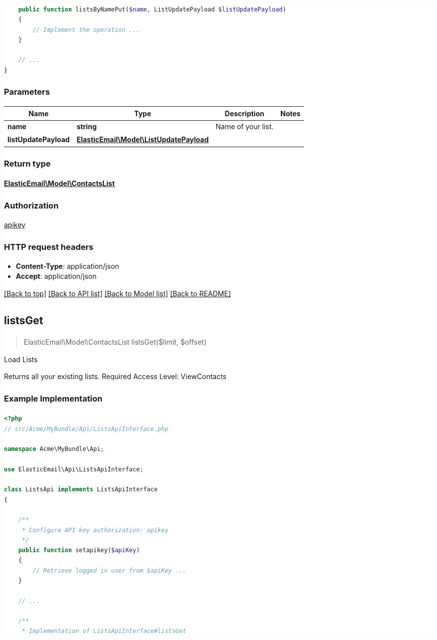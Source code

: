 ```php
    public function listsByNamePut($name, ListUpdatePayload $listUpdatePayload)
    {
        // Implement the operation ...
    }

    // ...
}
```

### Parameters

Name | Type | Description  | Notes
------------- | ------------- | ------------- | -------------
 **name** | **string**| Name of your list. |
 **listUpdatePayload** | [**ElasticEmail\Model\ListUpdatePayload**](../Model/ListUpdatePayload.md)|  |

### Return type

[**ElasticEmail\Model\ContactsList**](../Model/ContactsList.md)

### Authorization

[apikey](../../README.md#apikey)

### HTTP request headers

 - **Content-Type**: application/json
 - **Accept**: application/json

[[Back to top]](#) [[Back to API list]](../../README.md#documentation-for-api-endpoints) [[Back to Model list]](../../README.md#documentation-for-models) [[Back to README]](../../README.md)

## **listsGet**
> ElasticEmail\Model\ContactsList listsGet($limit, $offset)

Load Lists

Returns all your existing lists. Required Access Level: ViewContacts

### Example Implementation
```php
<?php
// src/Acme/MyBundle/Api/ListsApiInterface.php

namespace Acme\MyBundle\Api;

use ElasticEmail\Api\ListsApiInterface;

class ListsApi implements ListsApiInterface
{

    /**
     * Configure API key authorization: apikey
     */
    public function setapikey($apiKey)
    {
        // Retrieve logged in user from $apiKey ...
    }

    // ...

    /**
     * Implementation of ListsApiInterface#listsGet
```